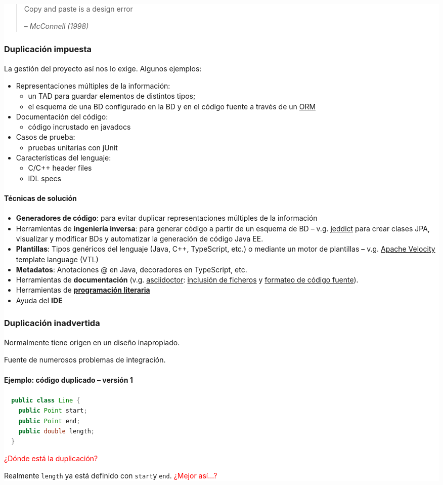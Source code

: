 > Copy and paste is a design error
>
> – <cite> McConnell (1998) </cite>

### Duplicación impuesta

La gestión del proyecto así nos lo exige. Algunos ejemplos:

- Representaciones múltiples de la información:
  - un TAD para guardar elementos de distintos tipos;
  - el esquema de una BD configurado en la BD y en el código fuente a través de un [ORM](http://www.agiledata.org/essays/mappingObjects.html)
- Documentación del código:
  - código incrustado en javadocs
- Casos de prueba:
  - pruebas unitarias con jUnit
- Características del lenguaje:
  - C/C++ header files
  - IDL specs

#### Técnicas de solución

- __Generadores de código__: para evitar duplicar representaciones múltiples de la información
- Herramientas de __ingeniería inversa__: para generar código a partir de un esquema de BD – v.g. [jeddict](https://jeddict.github.io/) para crear clases JPA, visualizar y modificar BDs y automatizar la generación de código Java EE.
- __Plantillas__: Tipos genéricos del lenguaje (Java, C++, TypeScript, etc.) o mediante un motor de plantillas – v.g. [Apache Velocity](http://velocity.apache.org/) template language ([VTL](http://velocity.apache.org/engine/2.0/user-guide.html#velocity-template-language-vtl-an-introduction))
- __Metadatos__: Anotaciones @ en Java, decoradores en TypeScript, etc.
- Herramientas de __documentación__ (v.g. [asciidoctor](http://asciidoctor.org/): [inclusión de ficheros](http://asciidoctor.org/docs/asciidoc-syntax-quick-reference/#include-files) y [formateo de código fuente](http://asciidoctor.org/docs/asciidoc-syntax-quick-reference/#source-code)).
- Herramientas de __[programación literaria](http://www.literateprogramming.com/)__
- Ayuda del __IDE__

### Duplicación inadvertida

Normalmente tiene origen en un diseño inapropiado.

Fuente de numerosos problemas de integración.

#### Ejemplo: código duplicado – versión 1

```java
  public class Line {
    public Point start;
    public Point end;
    public double length;
  }
``` 

<span style="color:red;">¿Dónde está la duplicación?</span>

Realmente `length` ya está definido con `start`y `end`. <span style="color:red;">¿Mejor así...?</span>
